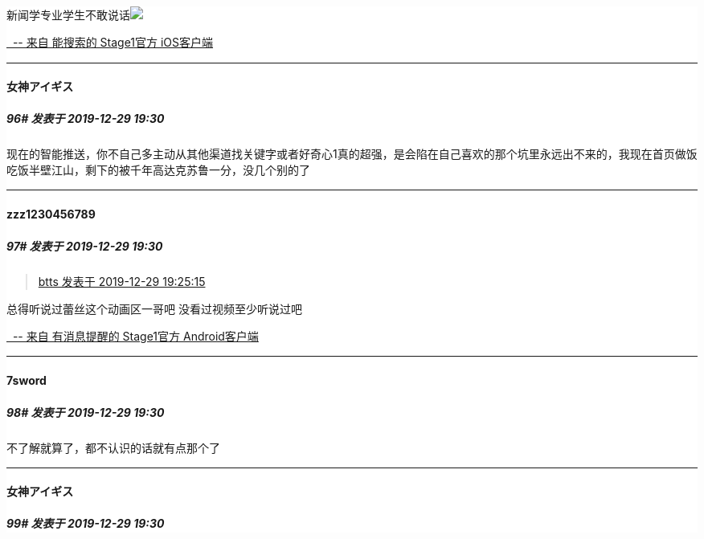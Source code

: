 


新闻学专业学生不敢说话<img src="https://static.saraba1st.com/image/smiley/face2017/067.png" referrerpolicy="no-referrer">

[  -- 来自 能搜索的 Stage1官方 iOS客户端](https://itunes.apple.com/fi/app/saraba1st/id1221237470?mt=8)







-----

####  女神アイギス  
##### 96#       发表于 2019-12-29 19:30




现在的智能推送，你不自己多主动从其他渠道找关键字或者好奇心1真的超强，是会陷在自己喜欢的那个坑里永远出不来的，我现在首页做饭吃饭半壁江山，剩下的被千年高达克苏鲁一分，没几个别的了







-----

####  zzz1230456789  
##### 97#       发表于 2019-12-29 19:30



<blockquote><a href="httphttps://bbs.saraba1st.com/2b/forum.php?mod=redirect&amp;goto=findpost&amp;pid=46025478&amp;ptid=1906326" target="_blank">btts 发表于 2019-12-29 19:25:15</a></blockquote>总得听说过蕾丝这个动画区一哥吧 没看过视频至少听说过吧

[  -- 来自 有消息提醒的 Stage1官方 Android客户端](https://www.coolapk.com/apk/140634)







-----

####  7sword  
##### 98#       发表于 2019-12-29 19:30




不了解就算了，都不认识的话就有点那个了







-----

####  女神アイギス  
##### 99#       发表于 2019-12-29 19:30
